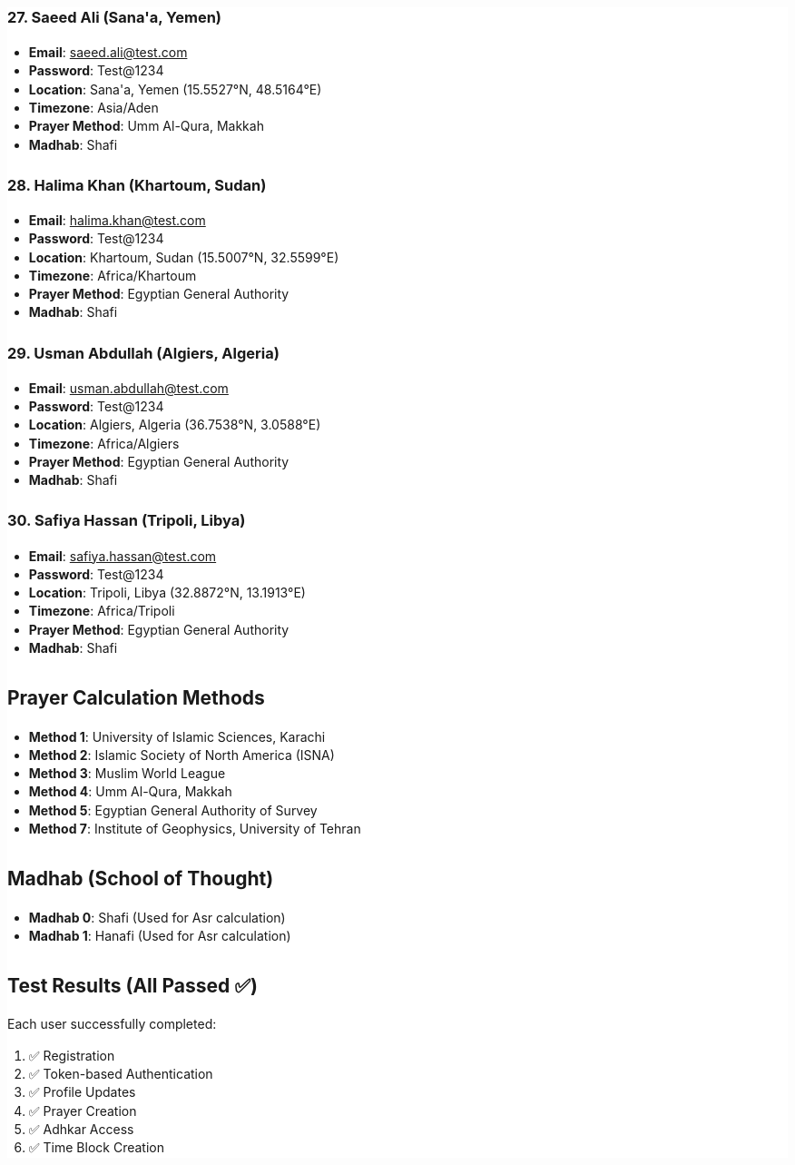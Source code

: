 ### 27. Saeed Ali (Sana'a, Yemen)
- **Email**: saeed.ali@test.com
- **Password**: Test@1234
- **Location**: Sana'a, Yemen (15.5527°N, 48.5164°E)
- **Timezone**: Asia/Aden
- **Prayer Method**: Umm Al-Qura, Makkah
- **Madhab**: Shafi

### 28. Halima Khan (Khartoum, Sudan)
- **Email**: halima.khan@test.com
- **Password**: Test@1234
- **Location**: Khartoum, Sudan (15.5007°N, 32.5599°E)
- **Timezone**: Africa/Khartoum
- **Prayer Method**: Egyptian General Authority
- **Madhab**: Shafi

### 29. Usman Abdullah (Algiers, Algeria)
- **Email**: usman.abdullah@test.com
- **Password**: Test@1234
- **Location**: Algiers, Algeria (36.7538°N, 3.0588°E)
- **Timezone**: Africa/Algiers
- **Prayer Method**: Egyptian General Authority
- **Madhab**: Shafi

### 30. Safiya Hassan (Tripoli, Libya)
- **Email**: safiya.hassan@test.com
- **Password**: Test@1234
- **Location**: Tripoli, Libya (32.8872°N, 13.1913°E)
- **Timezone**: Africa/Tripoli
- **Prayer Method**: Egyptian General Authority
- **Madhab**: Shafi

## Prayer Calculation Methods
- **Method 1**: University of Islamic Sciences, Karachi
- **Method 2**: Islamic Society of North America (ISNA)
- **Method 3**: Muslim World League
- **Method 4**: Umm Al-Qura, Makkah
- **Method 5**: Egyptian General Authority of Survey
- **Method 7**: Institute of Geophysics, University of Tehran

## Madhab (School of Thought)
- **Madhab 0**: Shafi (Used for Asr calculation)
- **Madhab 1**: Hanafi (Used for Asr calculation)

## Test Results (All Passed ✅)
Each user successfully completed:
1. ✅ Registration
2. ✅ Token-based Authentication
3. ✅ Profile Updates
4. ✅ Prayer Creation
5. ✅ Adhkar Access
6. ✅ Time Block Creation

